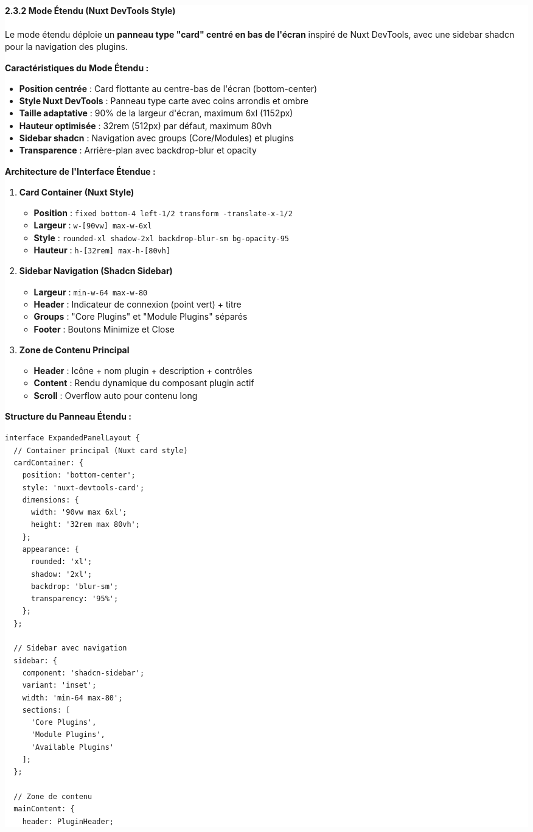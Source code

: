 #### 2.3.2 Mode Étendu (Nuxt DevTools Style)

Le mode étendu déploie un **panneau type "card" centré en bas de l'écran** inspiré de Nuxt DevTools, avec une sidebar shadcn pour la navigation des plugins.

**Caractéristiques du Mode Étendu :**
- **Position centrée** : Card flottante au centre-bas de l'écran (bottom-center)
- **Style Nuxt DevTools** : Panneau type carte avec coins arrondis et ombre
- **Taille adaptative** : 90% de la largeur d'écran, maximum 6xl (1152px)
- **Hauteur optimisée** : 32rem (512px) par défaut, maximum 80vh
- **Sidebar shadcn** : Navigation avec groups (Core/Modules) et plugins
- **Transparence** : Arrière-plan avec backdrop-blur et opacity

**Architecture de l'Interface Étendue :**

1. **Card Container (Nuxt Style)**
   - **Position** : `fixed bottom-4 left-1/2 transform -translate-x-1/2`
   - **Largeur** : `w-[90vw] max-w-6xl`
   - **Style** : `rounded-xl shadow-2xl backdrop-blur-sm bg-opacity-95`
   - **Hauteur** : `h-[32rem] max-h-[80vh]`

2. **Sidebar Navigation (Shadcn Sidebar)**
   - **Largeur** : `min-w-64 max-w-80`
   - **Header** : Indicateur de connexion (point vert) + titre
   - **Groups** : "Core Plugins" et "Module Plugins" séparés
   - **Footer** : Boutons Minimize et Close

3. **Zone de Contenu Principal**
   - **Header** : Icône + nom plugin + description + contrôles
   - **Content** : Rendu dynamique du composant plugin actif
   - **Scroll** : Overflow auto pour contenu long

**Structure du Panneau Étendu :**
```tsx
interface ExpandedPanelLayout {
  // Container principal (Nuxt card style)
  cardContainer: {
    position: 'bottom-center';
    style: 'nuxt-devtools-card';
    dimensions: {
      width: '90vw max 6xl';
      height: '32rem max 80vh';
    };
    appearance: {
      rounded: 'xl';
      shadow: '2xl';
      backdrop: 'blur-sm';
      transparency: '95%';
    };
  };
  
  // Sidebar avec navigation
  sidebar: {
    component: 'shadcn-sidebar';
    variant: 'inset';
    width: 'min-64 max-80';
    sections: [
      'Core Plugins',
      'Module Plugins',
      'Available Plugins'
    ];
  };
  
  // Zone de contenu
  mainContent: {
    header: PluginHeader;
```